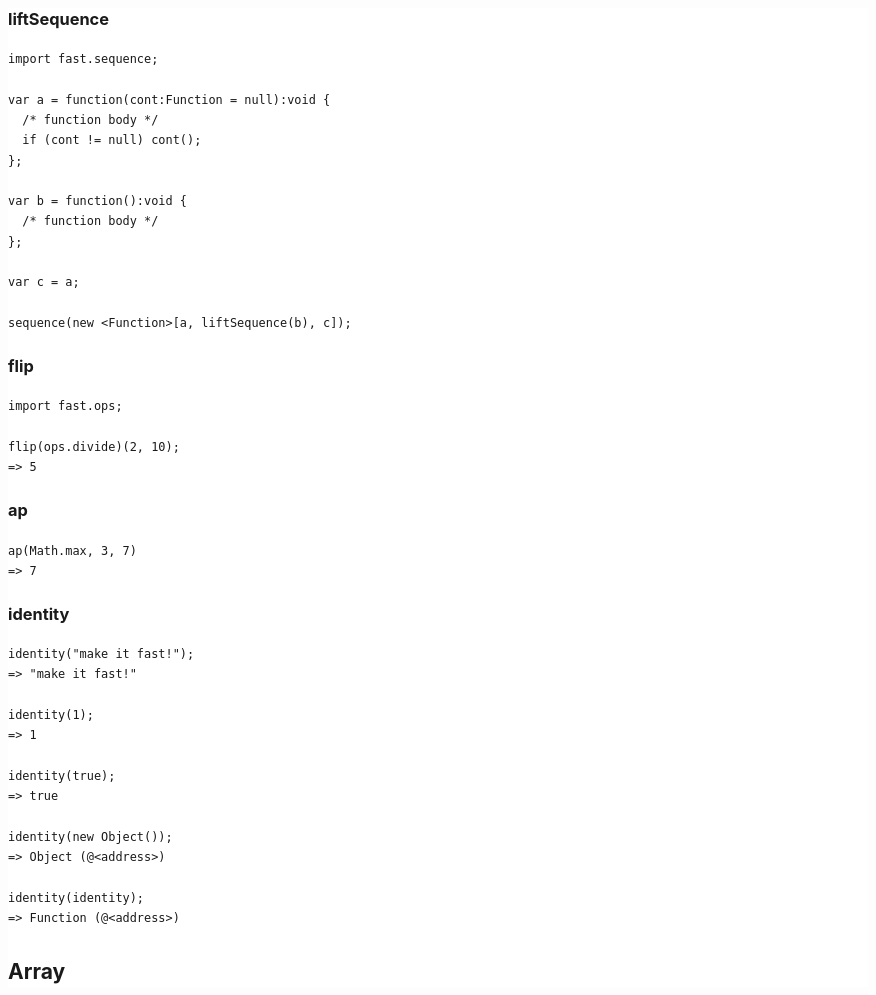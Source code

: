 ### liftSequence
```
import fast.sequence;

var a = function(cont:Function = null):void {
  /* function body */
  if (cont != null) cont();
};

var b = function():void {
  /* function body */
};

var c = a;

sequence(new <Function>[a, liftSequence(b), c]);
```

### flip
```
import fast.ops;

flip(ops.divide)(2, 10);
=> 5
```

### ap
```
ap(Math.max, 3, 7)
=> 7
```

### identity
```
identity("make it fast!");
=> "make it fast!"

identity(1);
=> 1

identity(true);
=> true

identity(new Object());
=> Object (@<address>)

identity(identity);
=> Function (@<address>)
```

## Array
